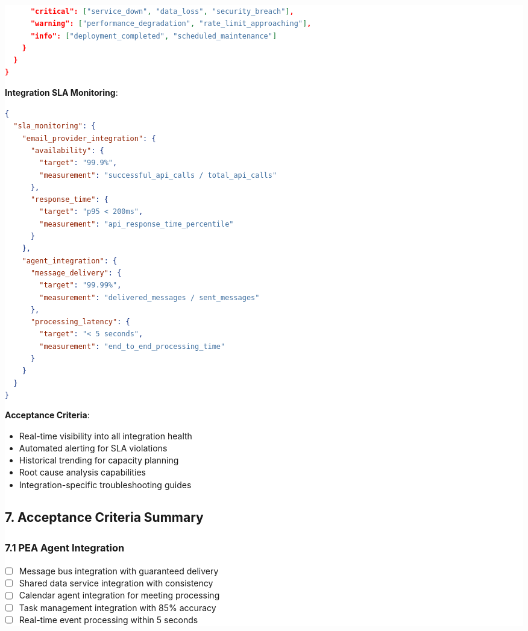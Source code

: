 ```json
      "critical": ["service_down", "data_loss", "security_breach"],
      "warning": ["performance_degradation", "rate_limit_approaching"],
      "info": ["deployment_completed", "scheduled_maintenance"]
    }
  }
}
```

**Integration SLA Monitoring**:
```json
{
  "sla_monitoring": {
    "email_provider_integration": {
      "availability": {
        "target": "99.9%",
        "measurement": "successful_api_calls / total_api_calls"
      },
      "response_time": {
        "target": "p95 < 200ms",
        "measurement": "api_response_time_percentile"
      }
    },
    "agent_integration": {
      "message_delivery": {
        "target": "99.99%",
        "measurement": "delivered_messages / sent_messages"
      },
      "processing_latency": {
        "target": "< 5 seconds",
        "measurement": "end_to_end_processing_time"
      }
    }
  }
}
```

**Acceptance Criteria**:
- Real-time visibility into all integration health
- Automated alerting for SLA violations
- Historical trending for capacity planning
- Root cause analysis capabilities
- Integration-specific troubleshooting guides

## 7. Acceptance Criteria Summary

### 7.1 PEA Agent Integration
- [ ] Message bus integration with guaranteed delivery
- [ ] Shared data service integration with consistency
- [ ] Calendar agent integration for meeting processing
- [ ] Task management integration with 85% accuracy
- [ ] Real-time event processing within 5 seconds
